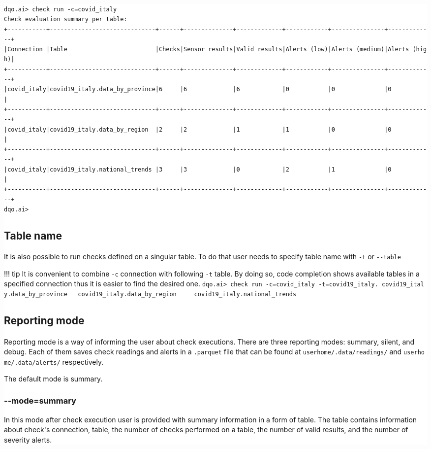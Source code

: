 
```
dqo.ai> check run -c=covid_italy
Check evaluation summary per table:
+-----------+------------------------------+------+--------------+-------------+------------+---------------+-------------+
|Connection |Table                         |Checks|Sensor results|Valid results|Alerts (low)|Alerts (medium)|Alerts (high)|
+-----------+------------------------------+------+--------------+-------------+------------+---------------+-------------+
|covid_italy|covid19_italy.data_by_province|6     |6             |6            |0           |0              |0            |
+-----------+------------------------------+------+--------------+-------------+------------+---------------+-------------+
|covid_italy|covid19_italy.data_by_region  |2     |2             |1            |1           |0              |0            |
+-----------+------------------------------+------+--------------+-------------+------------+---------------+-------------+
|covid_italy|covid19_italy.national_trends |3     |3             |0            |2           |1              |0            |
+-----------+------------------------------+------+--------------+-------------+------------+---------------+-------------+
dqo.ai>
```

## Table name
It is also possible to run checks defined on a singular table. To do that user needs to specify table name with
`-t` or `--table`

!!! tip
    It is convenient to combine `-c` connection with following `-t` table. By doing so, code completion shows available
    tables in a specified connection thus it is easier to find the desired one.
    ```
    dqo.ai> check run -c=covid_italy -t=covid19_italy.
    covid19_italy.data_by_province   covid19_italy.data_by_region     covid19_italy.national_trends
    ```

## Reporting mode
Reporting mode is a way of informing the user about check executions. There are three reporting modes: summary, silent,
and debug. Each of them saves check readings and alerts in a `.parquet` file that can be found at 
`userhome/.data/readings/` and `userhome/.data/alerts/` respectively.

The default mode is summary.
### --mode=summary
In this mode after check execution user is provided with summary information in a form of table.
The table contains information about check's connection, table, the number of checks performed on a table, the number 
of valid results, and the number of severity alerts.
